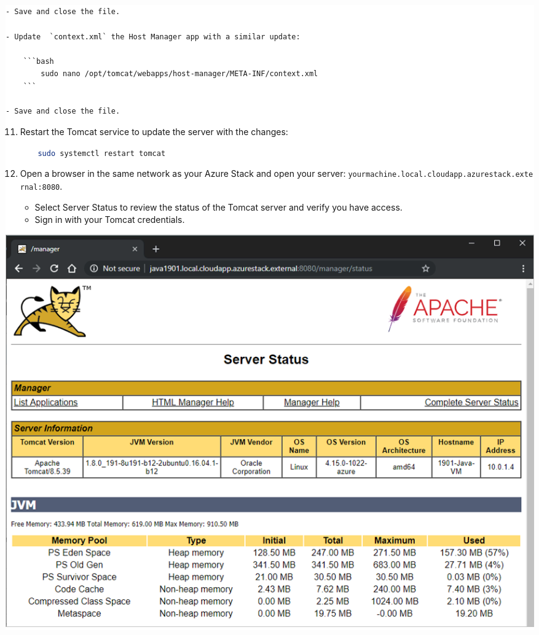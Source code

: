     - Save and close the file.

    - Update  `context.xml` the Host Manager app with a similar update:

        ```bash  
            sudo nano /opt/tomcat/webapps/host-manager/META-INF/context.xml
        ```

    - Save and close the file.

11. Restart the Tomcat service to update the server with the changes:

    ```bash  
        sudo systemctl restart tomcat
    ```

12. Open a browser in the same network as your Azure Stack and open your server: `yourmachine.local.cloudapp.azurestack.external:8080`.

    - Select Server Status to review the status of the Tomcat server and verify you have access.
    - Sign in with your Tomcat credentials.

![Apache Tomcat on an Azure Stack VM](media/azure-stack-dev-start-howto-vm-java/apache-tomcat-managementapp.png)
